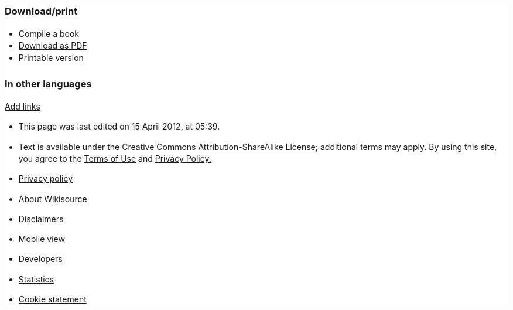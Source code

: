 </div>

### <span>Download/print</span>

<div class="body vector-menu-content">

  - <span id="coll-create_a_book">[Compile a
    book](/w/index.php?title=Special:Book&bookcmd=book_creator&referer=Quran+%28Progressive+Muslims+Organization%29%2F41)</span>
  - <span id="coll-download-as-rl">[Download as
    PDF](/w/index.php?title=Special:DownloadAsPdf&page=Quran_%28Progressive_Muslims_Organization%29%2F41&action=show-download-screen)</span>
  - <span id="t-print">[Printable
    version](/w/index.php?title=Quran_\(Progressive_Muslims_Organization\)/41&printable=yes "Printable version of this page [p]")</span>

</div>

### <span>In other languages</span>

<div class="body vector-menu-content">

<div class="after-portlet after-portlet-lang">

<span class="uls-after-portlet-link"></span><span class="wb-langlinks-add wb-langlinks-link">[Add
links](https://www.wikidata.org/wiki/Special:NewItem?site=enwikisource&page=Quran+%28Progressive+Muslims+Organization%29%2F41 "Add interlanguage links")</span>

</div>

</div>

</div>

</div>

  - <span id="footer-info-lastmod">This page was last edited on 15 April
    2012, at 05:39.</span>
  - <span id="footer-info-copyright">Text is available under the
    [Creative Commons Attribution-ShareAlike
    License](//creativecommons.org/licenses/by-sa/3.0/); additional
    terms may apply. By using this site, you agree to the [Terms of
    Use](//wikimediafoundation.org/wiki/Terms_of_Use) and [Privacy
    Policy.](//wikimediafoundation.org/wiki/Privacy_policy)  
    </span>



  - <span id="footer-places-privacy">[Privacy
    policy](https://foundation.wikimedia.org/wiki/Privacy_policy "wmf:Privacy policy")</span>
  - <span id="footer-places-about">[About
    Wikisource](/wiki/Wikisource:About "Wikisource:About")</span>
  - <span id="footer-places-disclaimer">[Disclaimers](/wiki/Wikisource:General_disclaimer "Wikisource:General disclaimer")</span>
  - <span id="footer-places-mobileview">[Mobile
    view](//en.m.wikisource.org/w/index.php?title=Quran_\(Progressive_Muslims_Organization\)/41&mobileaction=toggle_view_mobile)</span>
  - <span id="footer-places-developers">[Developers](https://www.mediawiki.org/wiki/Special:MyLanguage/How_to_contribute)</span>
  - <span id="footer-places-statslink">[Statistics](https://stats.wikimedia.org/#/en.wikisource.org)</span>
  - <span id="footer-places-cookiestatement">[Cookie
    statement](https://foundation.wikimedia.org/wiki/Cookie_statement)</span>
